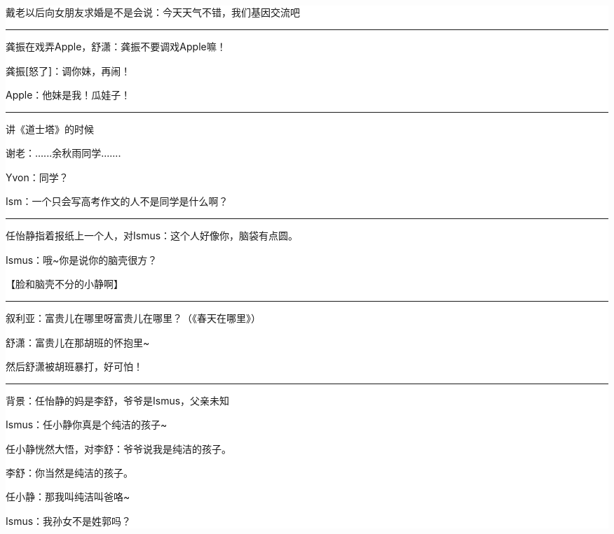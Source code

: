 

戴老以后向女朋友求婚是不是会说：今天天气不错，我们基因交流吧



---



龚振在戏弄Apple，舒潇：龚振不要调戏Apple嘛！

龚振[怒了]：调你妹，再闹！

Apple：他妹是我！瓜娃子！



---



讲《道士塔》的时候

谢老：......余秋雨同学.......

Yvon：同学？

Ism：一个只会写高考作文的人不是同学是什么啊？



---



任怡静指着报纸上一个人，对Ismus：这个人好像你，脑袋有点圆。

Ismus：哦~你是说你的脑壳很方？

【脸和脑壳不分的小静啊】



---



叙利亚：富贵儿在哪里呀富贵儿在哪里？（《春天在哪里》）

舒潇：富贵儿在那胡班的怀抱里~

然后舒潇被胡班暴打，好可怕！



---



背景：任怡静的妈是李舒，爷爷是Ismus，父亲未知

Ismus：任小静你真是个纯洁的孩子~

任小静恍然大悟，对李舒：爷爷说我是纯洁的孩子。

李舒：你当然是纯洁的孩子。

任小静：那我叫纯洁叫爸咯~

Ismus：我孙女不是姓郭吗？
